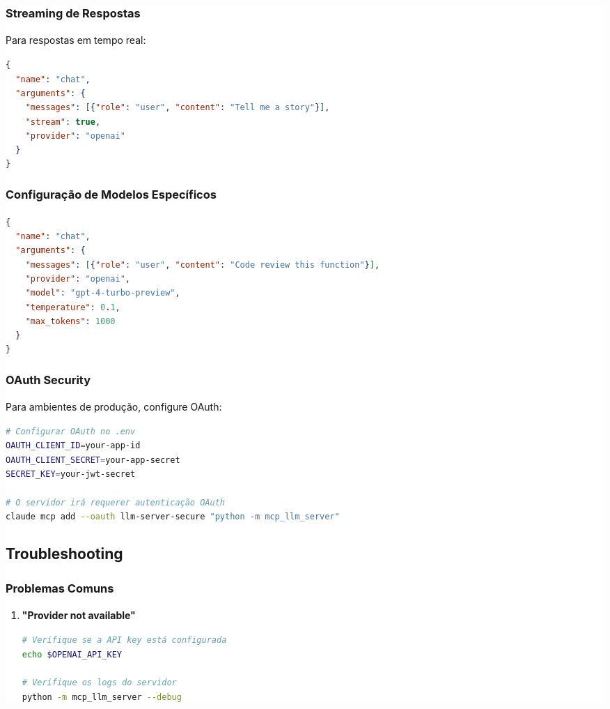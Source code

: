 ### Streaming de Respostas

Para respostas em tempo real:

```json
{
  "name": "chat",
  "arguments": {
    "messages": [{"role": "user", "content": "Tell me a story"}],
    "stream": true,
    "provider": "openai"
  }
}
```

### Configuração de Modelos Específicos

```json
{
  "name": "chat",
  "arguments": {
    "messages": [{"role": "user", "content": "Code review this function"}],
    "provider": "openai",
    "model": "gpt-4-turbo-preview",
    "temperature": 0.1,
    "max_tokens": 1000
  }
}
```

### OAuth Security

Para ambientes de produção, configure OAuth:

```bash
# Configurar OAuth no .env
OAUTH_CLIENT_ID=your-app-id
OAUTH_CLIENT_SECRET=your-app-secret
SECRET_KEY=your-jwt-secret

# O servidor irá requerer autenticação OAuth
claude mcp add --oauth llm-server-secure "python -m mcp_llm_server"
```

## Troubleshooting

### Problemas Comuns

1. **"Provider not available"**
   ```bash
   # Verifique se a API key está configurada
   echo $OPENAI_API_KEY
   
   # Verifique os logs do servidor
   python -m mcp_llm_server --debug
   ```
